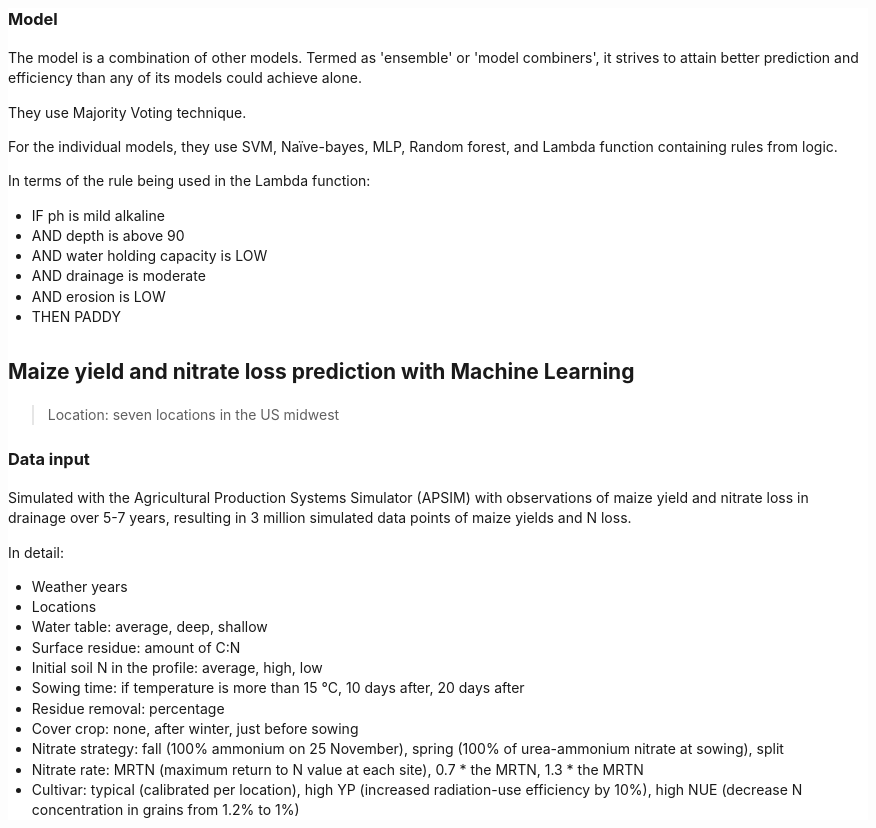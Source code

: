 ### Model
The model is a combination of other models. Termed as 'ensemble' or 'model combiners', it strives to attain better prediction and efficiency than any of its models could achieve alone.

They use Majority Voting technique.

For the individual models, they use SVM, Naïve-bayes, MLP, Random forest, and Lambda function containing rules from logic.

In terms of the rule being used in the Lambda function:
- IF ph is mild alkaline
- AND depth is above 90
- AND water holding capacity is LOW
- AND drainage is moderate
- AND erosion is LOW
- THEN PADDY

## Maize yield and nitrate loss prediction with Machine Learning
> Location: seven locations in the US midwest

### Data input
Simulated with the Agricultural Production Systems Simulator (APSIM) with observations of maize yield and nitrate loss in drainage over 5-7 years, resulting in 3 million simulated data points of maize yields and N loss.

In detail:
- Weather years
- Locations
- Water table: average, deep, shallow
- Surface residue: amount of C:N
- Initial soil N in the profile: average, high, low
- Sowing time: if temperature is more than 15 °C, 10 days after, 20 days after
- Residue removal: percentage
- Cover crop: none, after winter, just before sowing
- Nitrate strategy: fall (100% ammonium on 25 November), spring (100% of urea-ammonium nitrate at sowing), split
- Nitrate rate: MRTN (maximum return to N value at each site), 0.7 * the MRTN, 1.3 * the MRTN
- Cultivar: typical (calibrated per location), high YP (increased radiation-use efficiency by 10%), high NUE (decrease N concentration in grains from 1.2% to 1%)
